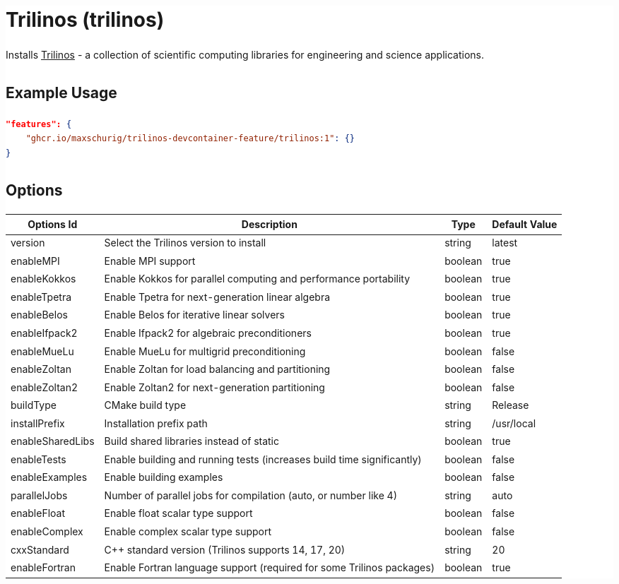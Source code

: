# Trilinos (trilinos)

Installs [Trilinos](https://trilinos.github.io/) - a collection of scientific computing libraries for engineering and science applications.

## Example Usage

```json
"features": {
    "ghcr.io/maxschurig/trilinos-devcontainer-feature/trilinos:1": {}
}
```

## Options

| Options Id | Description | Type | Default Value |
|-----|-----|-----|-----|
| version | Select the Trilinos version to install | string | latest |
| enableMPI | Enable MPI support | boolean | true |
| enableKokkos | Enable Kokkos for parallel computing and performance portability | boolean | true |
| enableTpetra | Enable Tpetra for next-generation linear algebra | boolean | true |
| enableBelos | Enable Belos for iterative linear solvers | boolean | true |
| enableIfpack2 | Enable Ifpack2 for algebraic preconditioners | boolean | true |
| enableMueLu | Enable MueLu for multigrid preconditioning | boolean | false |
| enableZoltan | Enable Zoltan for load balancing and partitioning | boolean | false |
| enableZoltan2 | Enable Zoltan2 for next-generation partitioning | boolean | false |
| buildType | CMake build type | string | Release |
| installPrefix | Installation prefix path | string | /usr/local |
| enableSharedLibs | Build shared libraries instead of static | boolean | true |
| enableTests | Enable building and running tests (increases build time significantly) | boolean | false |
| enableExamples | Enable building examples | boolean | false |
| parallelJobs | Number of parallel jobs for compilation (auto, or number like 4) | string | auto |
| enableFloat | Enable float scalar type support | boolean | false |
| enableComplex | Enable complex scalar type support | boolean | false |
| cxxStandard | C++ standard version (Trilinos supports 14, 17, 20) | string | 20 |
| enableFortran | Enable Fortran language support (required for some Trilinos packages) | boolean | true |
